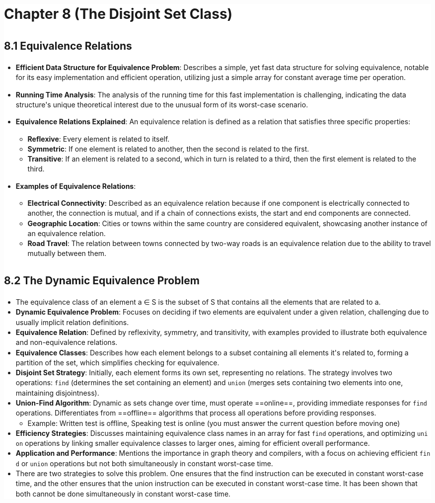 # Chapter 8 (The Disjoint Set Class)
## 8.1 Equivalence Relations
- **Efficient Data Structure for Equivalence Problem**: Describes a simple, yet fast data structure for solving equivalence, notable for its easy implementation and efficient operation, utilizing just a simple array for constant average time per operation.

- **Running Time Analysis**: The analysis of the running time for this fast implementation is challenging, indicating the data structure's unique theoretical interest due to the unusual form of its worst-case scenario.

- **Equivalence Relations Explained**: An equivalence relation is defined as a relation that satisfies three specific properties:
  - **Reflexive**: Every element is related to itself.
  - **Symmetric**: If one element is related to another, then the second is related to the first.
  - **Transitive**: If an element is related to a second, which in turn is related to a third, then the first element is related to the third.

- **Examples of Equivalence Relations**:
  - **Electrical Connectivity**: Described as an equivalence relation because if one component is electrically connected to another, the connection is mutual, and if a chain of connections exists, the start and end components are connected.
  - **Geographic Location**: Cities or towns within the same country are considered equivalent, showcasing another instance of an equivalence relation.
  - **Road Travel**: The relation between towns connected by two-way roads is an equivalence relation due to the ability to travel mutually between them.
## 8.2 The Dynamic Equivalence Problem
- The equivalence class of an element a ∈ S is the subset of S that contains all the elements that are related to a.
- **Dynamic Equivalence Problem**: Focuses on deciding if two elements are equivalent under a given relation, challenging due to usually implicit relation definitions.
- **Equivalence Relation**: Defined by reflexivity, symmetry, and transitivity, with examples provided to illustrate both equivalence and non-equivalence relations.
- **Equivalence Classes**: Describes how each element belongs to a subset containing all elements it's related to, forming a partition of the set, which simplifies checking for equivalence.
- **Disjoint Set Strategy**: Initially, each element forms its own set, representing no relations. The strategy involves two operations: `find` (determines the set containing an element) and `union` (merges sets containing two elements into one, maintaining disjointness).
- **Union-Find Algorithm**: Dynamic as sets change over time, must operate ==online==, providing immediate responses for `find` operations. Differentiates from ==offline== algorithms that process all operations before providing responses.
	- Example: Written test is offline, Speaking test is online (you must answer the current question before moving one)
- **Efficiency Strategies**: Discusses maintaining equivalence class names in an array for fast `find` operations, and optimizing `union` operations by linking smaller equivalence classes to larger ones, aiming for efficient overall performance.
- **Application and Performance**: Mentions the importance in graph theory and compilers, with a focus on achieving efficient `find` or `union` operations but not both simultaneously in constant worst-case time.
- There are two strategies to solve this problem. One ensures that the find instruction can be executed in constant worst-case time, and the other ensures that the union instruction can be executed in constant worst-case time. It has been shown that both cannot be done simultaneously in constant worst-case time.
